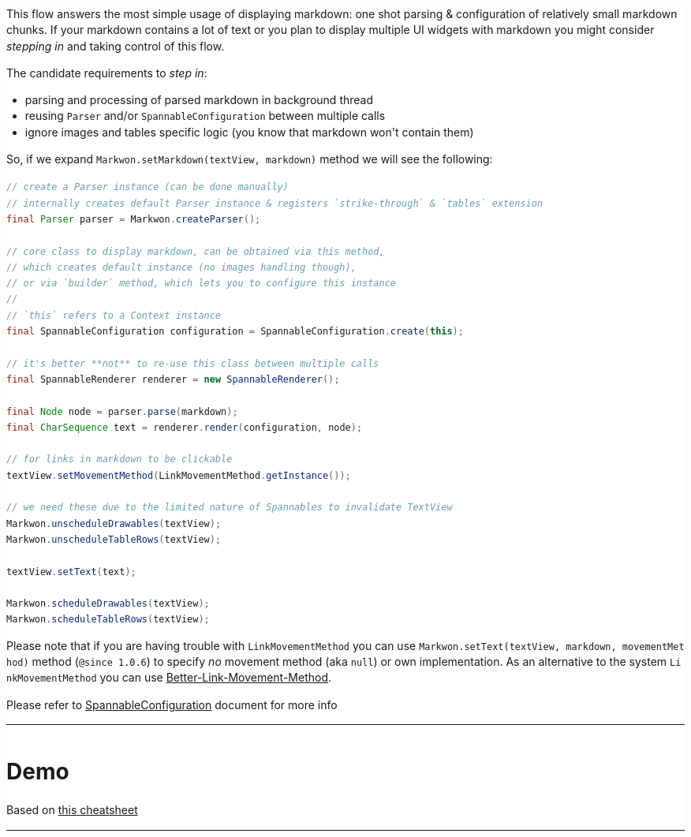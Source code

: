 This flow answers the most simple usage of displaying markdown: one shot parsing & configuration of relatively small markdown chunks. If your markdown contains a lot of text or you plan to display multiple UI widgets with markdown you might consider *stepping in* and taking control of this flow.

The candidate requirements to *step in*:
* parsing and processing of parsed markdown in background thread
* reusing `Parser` and/or `SpannableConfiguration` between multiple calls
* ignore images and tables specific logic (you know that markdown won't contain them)

So, if we expand `Markwon.setMarkdown(textView, markdown)` method we will see the following:
```java
// create a Parser instance (can be done manually)
// internally creates default Parser instance & registers `strike-through` & `tables` extension
final Parser parser = Markwon.createParser();

// core class to display markdown, can be obtained via this method,
// which creates default instance (no images handling though),
// or via `builder` method, which lets you to configure this instance
//
// `this` refers to a Context instance
final SpannableConfiguration configuration = SpannableConfiguration.create(this);

// it's better **not** to re-use this class between multiple calls
final SpannableRenderer renderer = new SpannableRenderer();

final Node node = parser.parse(markdown);
final CharSequence text = renderer.render(configuration, node);

// for links in markdown to be clickable
textView.setMovementMethod(LinkMovementMethod.getInstance());

// we need these due to the limited nature of Spannables to invalidate TextView
Markwon.unscheduleDrawables(textView);
Markwon.unscheduleTableRows(textView);

textView.setText(text);

Markwon.scheduleDrawables(textView);
Markwon.scheduleTableRows(textView);
```

Please note that if you are having trouble with `LinkMovementMethod` you can use
`Markwon.setText(textView, markdown, movementMethod)` method (`@since 1.0.6`) to specify _no_ movement
method (aka `null`) or own implementation. As an alternative to the system `LinkMovementMethod`
you can use [Better-Link-Movement-Method][better-link-movement-method].

Please refer to [SpannableConfiguration] document for more info

---

# Demo
Based on [this cheatsheet][cheatsheet]

---

[sample-apk]: https://github.com/noties/Markwon/releases/download/v1.0.0/markwon-sample-1.0.0.apk
[commonmark-java]: https://github.com/atlassian/commonmark-java/blob/master/README.md
[cheatsheet]: https://github.com/adam-p/markdown-here/wiki/Markdown-Cheatsheet
[SpannableConfiguration]: ./docs/SpannableConfiguration.md
[better-link-movement-method]: https://github.com/saket/Better-Link-Movement-Method
[arbitrary case-insensitive reference text]: https://www.mozilla.org
[1]: http://slashdot.org
[link text itself]: http://www.reddit.com